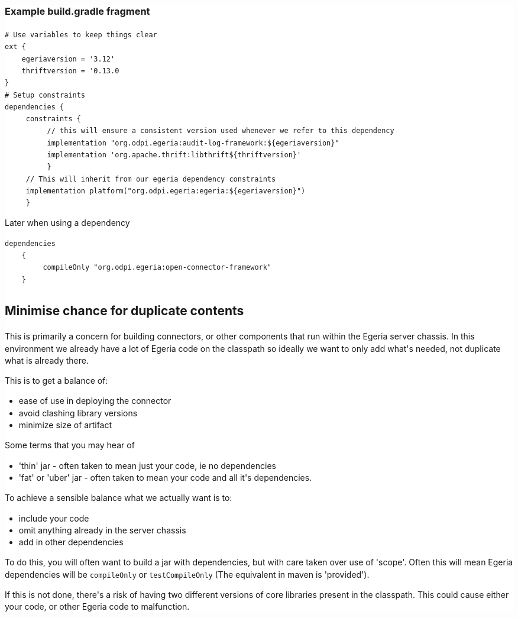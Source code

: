 ### Example build.gradle fragment
```
# Use variables to keep things clear
ext {
    egeriaversion = '3.12'
    thriftversion = '0.13.0
}
# Setup constraints
dependencies {
     constraints {
          // this will ensure a consistent version used whenever we refer to this dependency
          implementation "org.odpi.egeria:audit-log-framework:${egeriaversion}"
          implementation 'org.apache.thrift:libthrift${thriftversion}'
          }
     // This will inherit from our egeria dependency constraints
     implementation platform("org.odpi.egeria:egeria:${egeriaversion}")
     }
```

Later when using a dependency
```
dependencies
    {
         compileOnly "org.odpi.egeria:open-connector-framework"
    }
```
## Minimise chance for duplicate contents

This is primarily a concern for building connectors, or other components that run within the Egeria server chassis. In this environment we already have a lot of Egeria code on the classpath so ideally we want to only add what's needed, not duplicate what is already there.

This is to get a balance of:

 - ease of use in deploying the connector
 - avoid clashing library versions
 - minimize size of artifact

Some terms that you may hear of

 - 'thin' jar - often taken to mean just your code, ie no dependencies
 - 'fat' or 'uber' jar - often taken to mean your code and all it's dependencies.

To achieve a sensible balance what we actually want is to:

 - include your code
 - omit anything already in the server chassis
 - add in other dependencies

To do this, you will often want to build a jar with dependencies, but with care taken over use of 'scope'. Often this will mean Egeria dependencies will be `compileOnly` or `testCompileOnly` (The equivalent in maven is 'provided').

If this is not done, there's a risk of having two different versions of core libraries present in the classpath. This could cause either your code, or other Egeria code to malfunction. 
